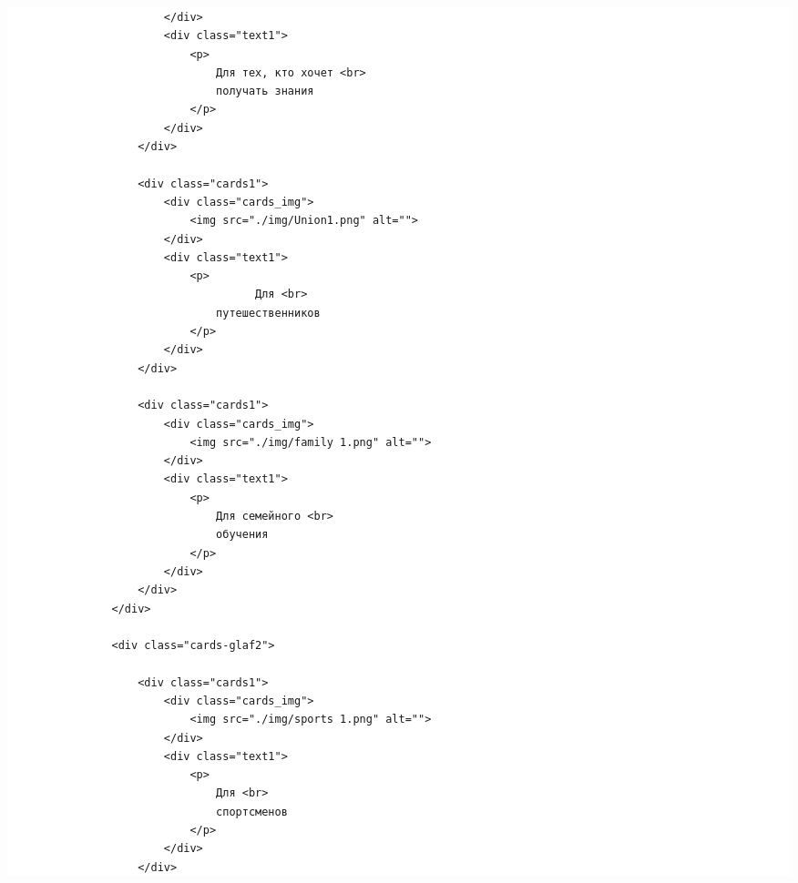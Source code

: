                             </div>
                            <div class="text1">
                                <p>
                                    Для тех, кто хочет <br>
                                    получать знания
                                </p>
                            </div>
                        </div>
    
                        <div class="cards1">
                            <div class="cards_img">
                                <img src="./img/Union1.png" alt="">
                            </div>
                            <div class="text1">
                                <p>
                                          Для <br>
                                    путешественников
                                </p>
                            </div>
                        </div>
    
                        <div class="cards1">
                            <div class="cards_img">
                                <img src="./img/family 1.png" alt="">
                            </div>
                            <div class="text1">
                                <p>
                                    Для семейного <br>
                                    обучения
                                </p>
                            </div>
                        </div>
                    </div>
    
                    <div class="cards-glaf2">
    
                        <div class="cards1">
                            <div class="cards_img">
                                <img src="./img/sports 1.png" alt="">
                            </div>
                            <div class="text1">
                                <p>
                                    Для <br>
                                    спортсменов
                                </p>
                            </div>
                        </div>
    